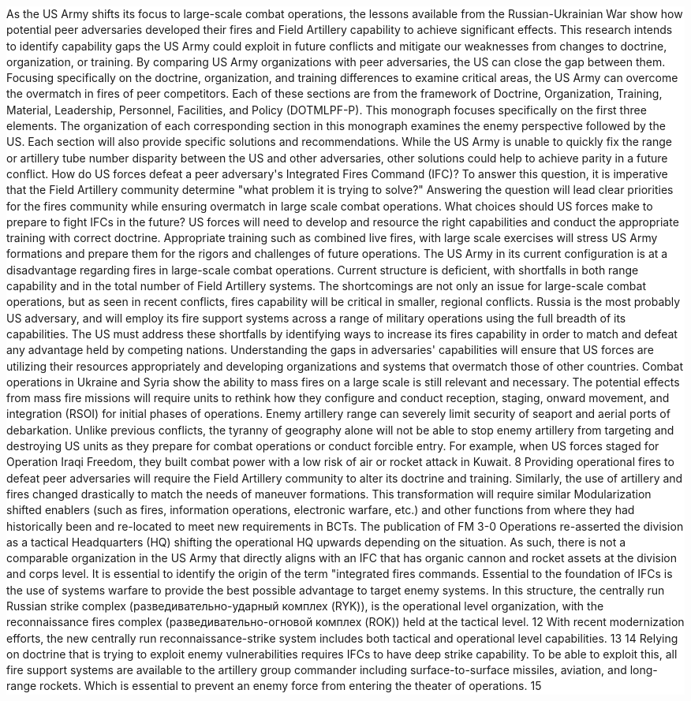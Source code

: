 As the US Army shifts its focus to large-scale combat operations, the lessons available from the Russian-Ukrainian War show how potential peer adversaries developed their fires and Field Artillery capability to achieve significant effects. This research intends to identify capability gaps the US Army could exploit in future conflicts and mitigate our weaknesses from changes to doctrine, organization, or training. By comparing US Army organizations with peer adversaries, the US can close the gap between them. Focusing specifically on the doctrine, organization, and training differences to examine critical areas, the US Army can overcome the overmatch in fires of peer competitors. Each of these sections are from the framework of Doctrine, Organization,   Training, Material, Leadership, Personnel, Facilities, and Policy (DOTMLPF-P). This monograph focuses specifically on the first three elements. The organization of each corresponding section in this monograph examines the enemy perspective followed by the US. Each section will also provide specific solutions and recommendations. While the US Army is unable to quickly fix the range or artillery tube number disparity between the US and other adversaries, other solutions could help to achieve parity in a future conflict.
How do US forces defeat a peer adversary's Integrated Fires Command (IFC)? To answer this question, it is imperative that the Field Artillery community determine "what problem it is trying to solve?" Answering the question will lead clear priorities for the fires community while ensuring overmatch in large scale combat operations. What choices should US forces make to prepare to fight IFCs in the future? US forces will need to develop and resource the right capabilities and conduct the appropriate training with correct doctrine. Appropriate training such as combined live fires, with large scale exercises will stress US Army formations and prepare them for the rigors and challenges of future operations. The US Army in its current configuration is at a disadvantage regarding fires in large-scale combat operations. Current structure is deficient, with shortfalls in both range capability and in the total number of Field Artillery systems. The shortcomings are not only an issue for large-scale combat operations, but as seen in recent conflicts, fires capability will be critical in smaller, regional conflicts. Russia is the most probably US adversary, and will employ its fire support systems across a range of military operations using the full breadth of its capabilities. The US must address these shortfalls by identifying ways to increase its fires capability in order to match and defeat any advantage held by competing nations.
Understanding the gaps in adversaries' capabilities will ensure that US forces are utilizing their resources appropriately and developing organizations and systems that overmatch those of other countries. Combat operations in Ukraine and Syria show the ability to mass fires on a large scale is still relevant and necessary. The potential effects from mass fire missions will require units to rethink how they configure and conduct reception, staging, onward movement, and integration (RSOI) for initial phases of operations. Enemy artillery range can severely limit security of seaport and aerial ports of debarkation. Unlike previous conflicts, the tyranny of geography alone will not be able to stop enemy artillery from targeting and destroying US units as they prepare for combat operations or conduct forcible entry. For example, when US forces staged for Operation Iraqi Freedom, they built combat power with a low risk of air or rocket attack in Kuwait. 
8
Providing operational fires to defeat peer adversaries will require the Field Artillery community to alter its doctrine and training. Similarly, the use of artillery and fires changed drastically to match the needs of maneuver formations. This transformation will require similar Modularization shifted enablers (such as fires, information operations, electronic warfare, etc.)
and other functions from where they had historically been and re-located to meet new requirements in BCTs. The publication of FM 3-0 Operations re-asserted the division as a tactical Headquarters (HQ) shifting the operational HQ upwards depending on the situation. As such, there is not a comparable organization in the US Army that directly aligns with an IFC that has organic cannon and rocket assets at the division and corps level.
It is essential to identify the origin of the term "integrated fires commands. 
Essential to the foundation of IFCs is the use of systems warfare to provide the best possible advantage to target enemy systems. In this structure, the centrally run Russian strike complex (разведивательно-ударный комплех (RYK)), is the operational level organization, with the reconnaissance fires complex (разведивательно-огновой комплех (ROK)) held at the tactical level. 12 With recent modernization efforts, the new centrally run reconnaissance-strike system includes both tactical and operational level capabilities. 
13
14
Relying on doctrine that is trying to exploit enemy vulnerabilities requires IFCs to have deep strike capability. To be able to exploit this, all fire support systems are available to the artillery group commander including surface-to-surface missiles, aviation, and long-range rockets. Which is essential to prevent an enemy force from entering the theater of operations. 
15